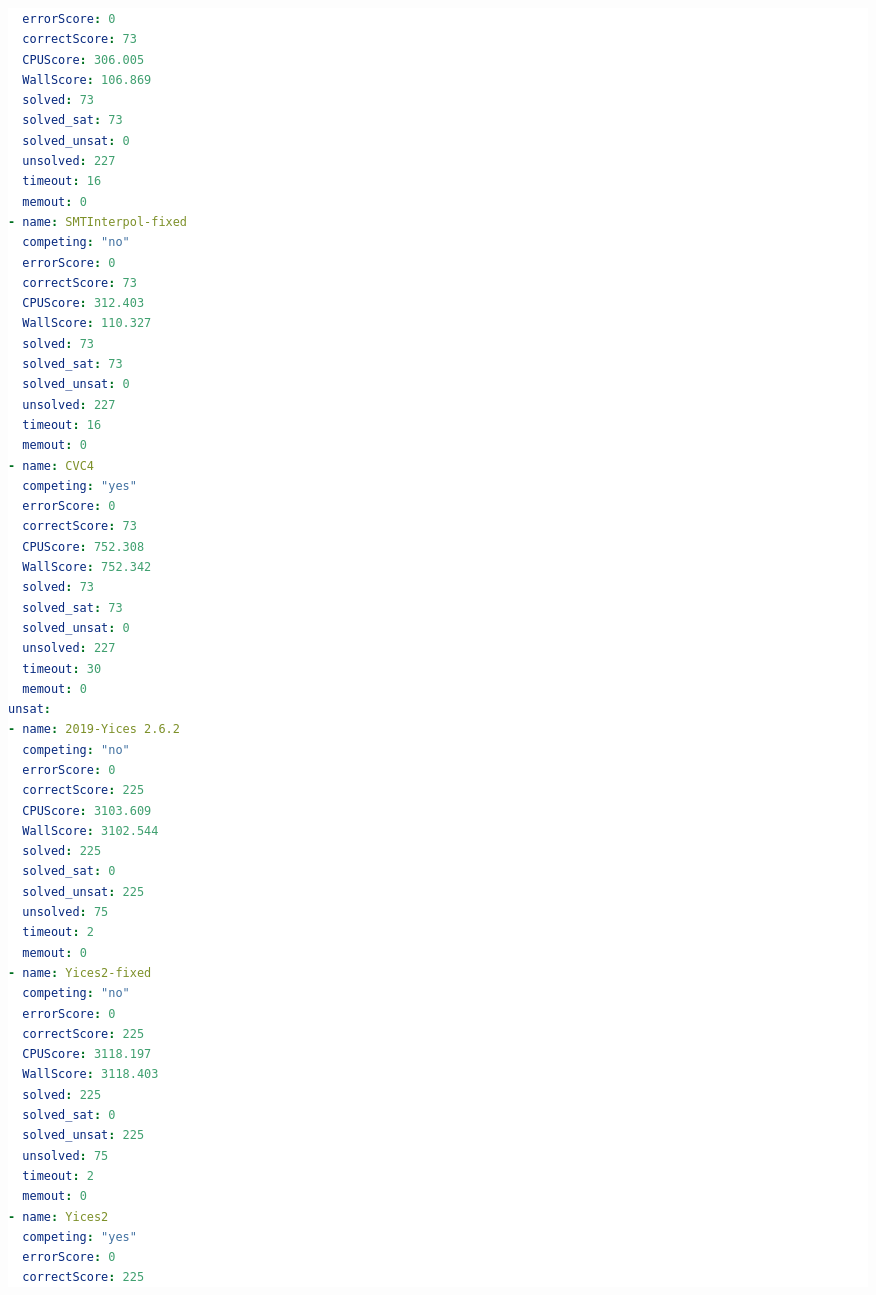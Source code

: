 ```yaml
  errorScore: 0
  correctScore: 73
  CPUScore: 306.005
  WallScore: 106.869
  solved: 73
  solved_sat: 73
  solved_unsat: 0
  unsolved: 227
  timeout: 16
  memout: 0
- name: SMTInterpol-fixed
  competing: "no"
  errorScore: 0
  correctScore: 73
  CPUScore: 312.403
  WallScore: 110.327
  solved: 73
  solved_sat: 73
  solved_unsat: 0
  unsolved: 227
  timeout: 16
  memout: 0
- name: CVC4
  competing: "yes"
  errorScore: 0
  correctScore: 73
  CPUScore: 752.308
  WallScore: 752.342
  solved: 73
  solved_sat: 73
  solved_unsat: 0
  unsolved: 227
  timeout: 30
  memout: 0
unsat:
- name: 2019-Yices 2.6.2
  competing: "no"
  errorScore: 0
  correctScore: 225
  CPUScore: 3103.609
  WallScore: 3102.544
  solved: 225
  solved_sat: 0
  solved_unsat: 225
  unsolved: 75
  timeout: 2
  memout: 0
- name: Yices2-fixed
  competing: "no"
  errorScore: 0
  correctScore: 225
  CPUScore: 3118.197
  WallScore: 3118.403
  solved: 225
  solved_sat: 0
  solved_unsat: 225
  unsolved: 75
  timeout: 2
  memout: 0
- name: Yices2
  competing: "yes"
  errorScore: 0
  correctScore: 225
```